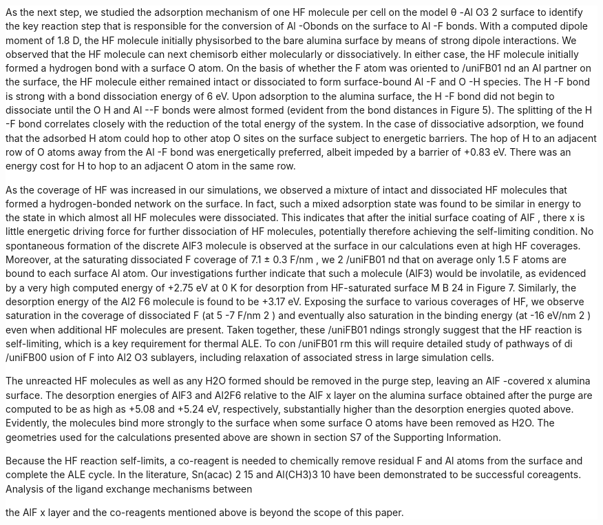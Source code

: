 As the next step, we studied the adsorption mechanism of one HF molecule per cell on the model θ -Al O3 2 surface to identify the key reaction step that is responsible for the conversion of Al -Obonds on the surface to Al -F bonds. With a computed dipole moment of 1.8 D, the HF molecule initially physisorbed to the bare alumina surface by means of strong dipole interactions. We observed that the HF molecule can next chemisorb either molecularly or dissociatively. In either case, the HF molecule initially formed a hydrogen bond with a surface O atom. On the basis of whether the F atom was oriented to /uniFB01 nd an Al partner on the surface, the HF molecule either remained intact or dissociated to form surface-bound Al -F and O -H species. The H -F bond is strong with a bond dissociation energy of 6 eV. Upon adsorption to the alumina surface, the H -F bond did not begin to dissociate until the O H and Al --F bonds were almost formed (evident from the bond distances in Figure 5). The splitting of the H -F bond correlates closely with the reduction of the total energy of the system. In the case of dissociative adsorption, we found that the adsorbed H atom could hop to other atop O sites on the surface subject to energetic barriers. The hop of H to an adjacent row of O atoms away from the Al -F bond was energetically preferred, albeit impeded by a barrier of +0.83 eV. There was an energy cost for H to hop to an adjacent O atom in the same row.

As the coverage of HF was increased in our simulations, we observed a mixture of intact and dissociated HF molecules that formed a hydrogen-bonded network on the surface. In fact, such a mixed adsorption state was found to be similar in energy to the state in which almost all HF molecules were dissociated. This indicates that after the initial surface coating of AlF , there x is little energetic driving force for further dissociation of HF molecules, potentially therefore achieving the self-limiting condition. No spontaneous formation of the discrete AlF3 molecule is observed at the surface in our calculations even at high HF coverages. Moreover, at the saturating dissociated F coverage of 7.1 ± 0.3 F/nm , we 2 /uniFB01 nd that on average only 1.5 F atoms are bound to each surface Al atom. Our investigations further indicate that such a molecule (AlF3) would be involatile, as evidenced by a very high computed energy of +2.75 eV at 0 K for desorption from HF-saturated surface M B 24 in Figure 7. Similarly, the desorption energy of the Al2 F6 molecule is found to be +3.17 eV. Exposing the surface to various coverages of HF, we observe saturation in the coverage of dissociated F (at 5 -7 F/nm 2 ) and eventually also saturation in the binding energy (at -16 eV/nm 2 ) even when additional HF molecules are present. Taken together, these /uniFB01 ndings strongly suggest that the HF reaction is self-limiting, which is a key requirement for thermal ALE. To con /uniFB01 rm this will require detailed study of pathways of di /uniFB00 usion of F into Al2 O3 sublayers, including relaxation of associated stress in large simulation cells.

The unreacted HF molecules as well as any H2O formed should be removed in the purge step, leaving an AlF -covered x alumina surface. The desorption energies of AlF3 and Al2F6 relative to the AlF x layer on the alumina surface obtained after the purge are computed to be as high as +5.08 and +5.24 eV, respectively, substantially higher than the desorption energies quoted above. Evidently, the molecules bind more strongly to the surface when some surface O atoms have been removed as H2O. The geometries used for the calculations presented above are shown in section S7 of the Supporting Information.

Because the HF reaction self-limits, a co-reagent is needed to chemically remove residual F and Al atoms from the surface and complete the ALE cycle. In the literature, Sn(acac) 2 15 and Al(CH3)3 10 have been demonstrated to be successful coreagents. Analysis of the ligand exchange mechanisms between

the AlF x layer and the co-reagents mentioned above is beyond the scope of this paper.
